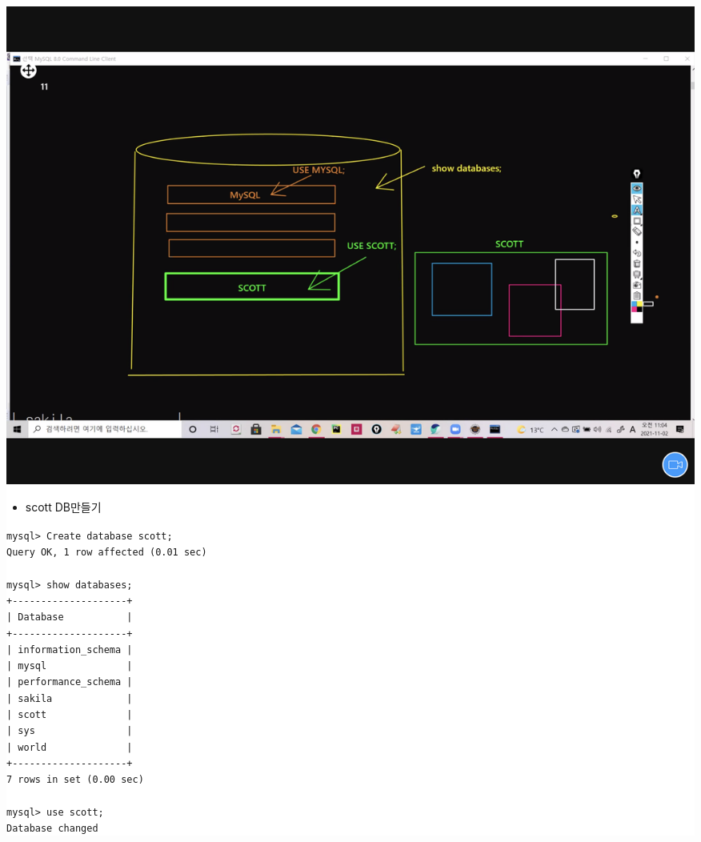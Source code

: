 ![image-20211102112127555](md-images/1102/image-20211102112127555.png)

* scott DB만들기

```
mysql> Create database scott;
Query OK, 1 row affected (0.01 sec)

mysql> show databases;
+--------------------+
| Database           |
+--------------------+
| information_schema |
| mysql              |
| performance_schema |
| sakila             |
| scott              |
| sys                |
| world              |
+--------------------+
7 rows in set (0.00 sec)

mysql> use scott;
Database changed
```
